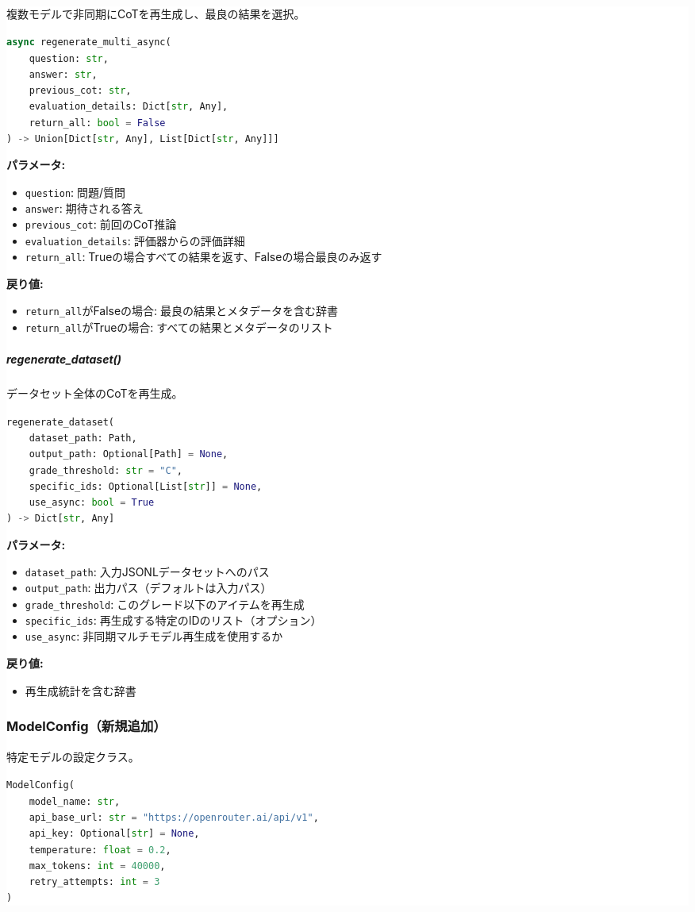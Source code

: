 複数モデルで非同期にCoTを再生成し、最良の結果を選択。

```python
async regenerate_multi_async(
    question: str,
    answer: str,
    previous_cot: str,
    evaluation_details: Dict[str, Any],
    return_all: bool = False
) -> Union[Dict[str, Any], List[Dict[str, Any]]]
```

**パラメータ:**
- `question`: 問題/質問
- `answer`: 期待される答え
- `previous_cot`: 前回のCoT推論
- `evaluation_details`: 評価器からの評価詳細
- `return_all`: Trueの場合すべての結果を返す、Falseの場合最良のみ返す

**戻り値:**
- `return_all`がFalseの場合: 最良の結果とメタデータを含む辞書
- `return_all`がTrueの場合: すべての結果とメタデータのリスト

##### regenerate_dataset()

データセット全体のCoTを再生成。

```python
regenerate_dataset(
    dataset_path: Path,
    output_path: Optional[Path] = None,
    grade_threshold: str = "C",
    specific_ids: Optional[List[str]] = None,
    use_async: bool = True
) -> Dict[str, Any]
```

**パラメータ:**
- `dataset_path`: 入力JSONLデータセットへのパス
- `output_path`: 出力パス（デフォルトは入力パス）
- `grade_threshold`: このグレード以下のアイテムを再生成
- `specific_ids`: 再生成する特定のIDのリスト（オプション）
- `use_async`: 非同期マルチモデル再生成を使用するか

**戻り値:**
- 再生成統計を含む辞書

### ModelConfig（新規追加）

特定モデルの設定クラス。

```python
ModelConfig(
    model_name: str,
    api_base_url: str = "https://openrouter.ai/api/v1",
    api_key: Optional[str] = None,
    temperature: float = 0.2,
    max_tokens: int = 40000,
    retry_attempts: int = 3
)
```
